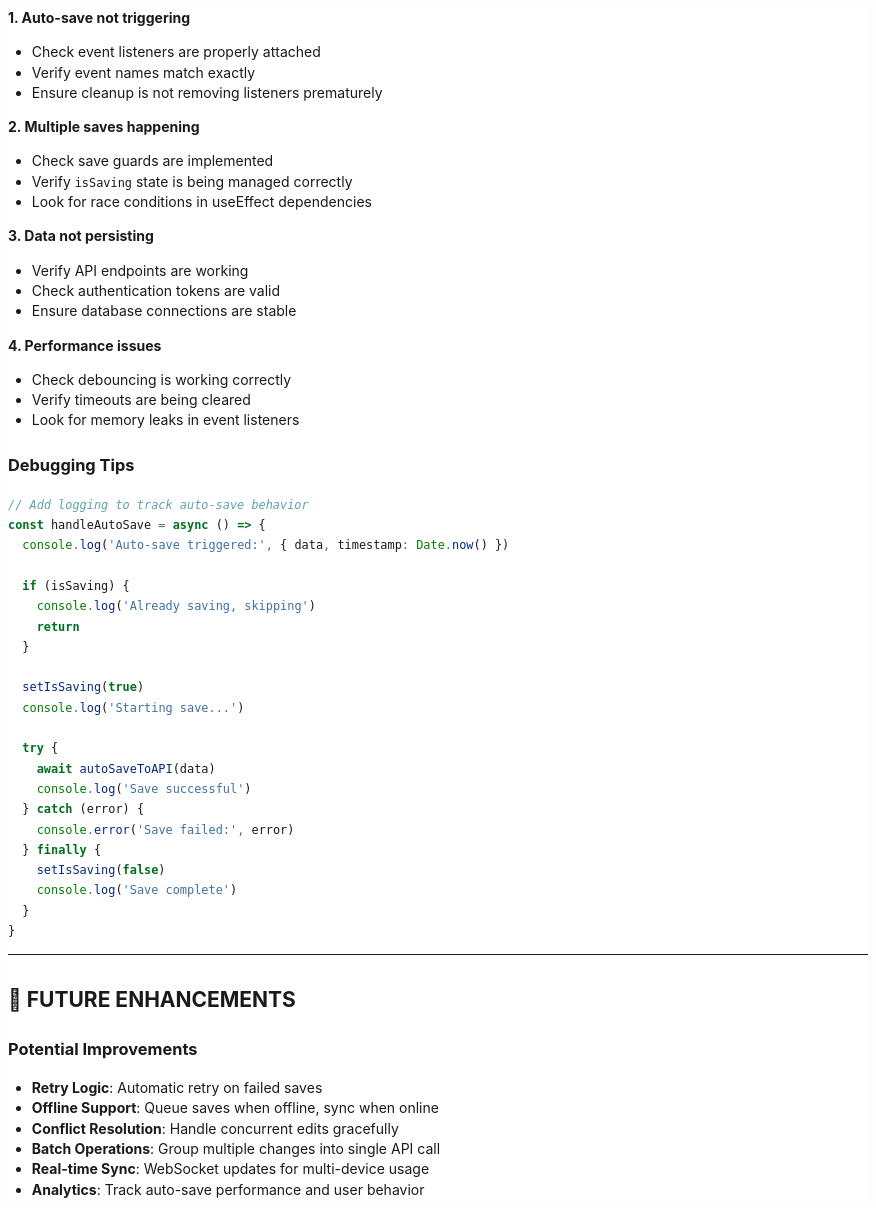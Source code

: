 **1. Auto-save not triggering**
- Check event listeners are properly attached
- Verify event names match exactly
- Ensure cleanup is not removing listeners prematurely

**2. Multiple saves happening**
- Check save guards are implemented
- Verify `isSaving` state is being managed correctly
- Look for race conditions in useEffect dependencies

**3. Data not persisting**
- Verify API endpoints are working
- Check authentication tokens are valid
- Ensure database connections are stable

**4. Performance issues**
- Check debouncing is working correctly
- Verify timeouts are being cleared
- Look for memory leaks in event listeners

### **Debugging Tips**
```typescript
// Add logging to track auto-save behavior
const handleAutoSave = async () => {
  console.log('Auto-save triggered:', { data, timestamp: Date.now() })
  
  if (isSaving) {
    console.log('Already saving, skipping')
    return
  }
  
  setIsSaving(true)
  console.log('Starting save...')
  
  try {
    await autoSaveToAPI(data)
    console.log('Save successful')
  } catch (error) {
    console.error('Save failed:', error)
  } finally {
    setIsSaving(false)
    console.log('Save complete')
  }
}
```

---

## 🚀 **FUTURE ENHANCEMENTS**

### **Potential Improvements**
- **Retry Logic**: Automatic retry on failed saves
- **Offline Support**: Queue saves when offline, sync when online
- **Conflict Resolution**: Handle concurrent edits gracefully
- **Batch Operations**: Group multiple changes into single API call
- **Real-time Sync**: WebSocket updates for multi-device usage
- **Analytics**: Track auto-save performance and user behavior
